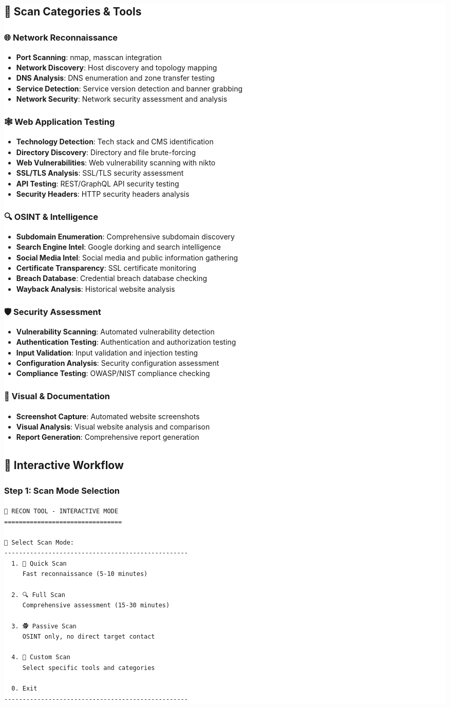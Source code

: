 ## 🔧 Scan Categories & Tools

### 🌐 Network Reconnaissance
- **Port Scanning**: nmap, masscan integration
- **Network Discovery**: Host discovery and topology mapping  
- **DNS Analysis**: DNS enumeration and zone transfer testing
- **Service Detection**: Service version detection and banner grabbing
- **Network Security**: Network security assessment and analysis

### 🕸️ Web Application Testing
- **Technology Detection**: Tech stack and CMS identification
- **Directory Discovery**: Directory and file brute-forcing
- **Web Vulnerabilities**: Web vulnerability scanning with nikto
- **SSL/TLS Analysis**: SSL/TLS security assessment
- **API Testing**: REST/GraphQL API security testing
- **Security Headers**: HTTP security headers analysis

### 🔍 OSINT & Intelligence
- **Subdomain Enumeration**: Comprehensive subdomain discovery
- **Search Engine Intel**: Google dorking and search intelligence
- **Social Media Intel**: Social media and public information gathering
- **Certificate Transparency**: SSL certificate monitoring
- **Breach Database**: Credential breach database checking
- **Wayback Analysis**: Historical website analysis

### 🛡️ Security Assessment
- **Vulnerability Scanning**: Automated vulnerability detection
- **Authentication Testing**: Authentication and authorization testing
- **Input Validation**: Input validation and injection testing
- **Configuration Analysis**: Security configuration assessment
- **Compliance Testing**: OWASP/NIST compliance checking

### 📸 Visual & Documentation
- **Screenshot Capture**: Automated website screenshots
- **Visual Analysis**: Visual website analysis and comparison
- **Report Generation**: Comprehensive report generation

## 📝 Interactive Workflow

### Step 1: Scan Mode Selection
```
🎯 RECON TOOL - INTERACTIVE MODE
================================

🚀 Select Scan Mode:
--------------------------------------------------
  1. 🏃 Quick Scan
     Fast reconnaissance (5-10 minutes)

  2. 🔍 Full Scan  
     Comprehensive assessment (15-30 minutes)

  3. 🕵️ Passive Scan
     OSINT only, no direct target contact

  4. 🎯 Custom Scan
     Select specific tools and categories

  0. Exit
--------------------------------------------------
```